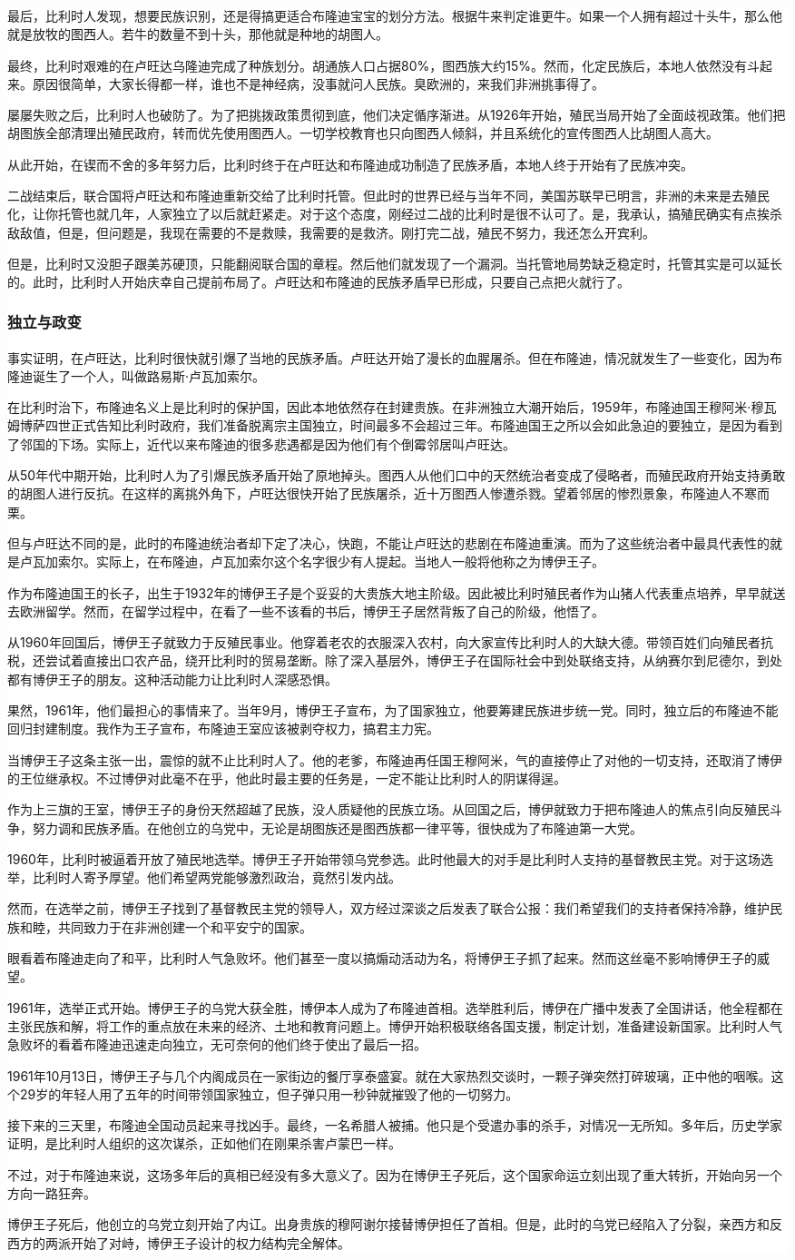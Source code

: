最后，比利时人发现，想要民族识别，还是得搞更适合布隆迪宝宝的划分方法。根据牛来判定谁更牛。如果一个人拥有超过十头牛，那么他就是放牧的图西人。若牛的数量不到十头，那他就是种地的胡图人。

最终，比利时艰难的在卢旺达乌隆迪完成了种族划分。胡通族人口占据80%，图西族大约15%。然而，化定民族后，本地人依然没有斗起来。原因很简单，大家长得都一样，谁也不是神经病，没事就问人民族。臭欧洲的，来我们非洲挑事得了。

屡屡失败之后，比利时人也破防了。为了把挑拨政策贯彻到底，他们决定循序渐进。从1926年开始，殖民当局开始了全面歧视政策。他们把胡图族全部清理出殖民政府，转而优先使用图西人。一切学校教育也只向图西人倾斜，并且系统化的宣传图西人比胡图人高大。

从此开始，在锲而不舍的多年努力后，比利时终于在卢旺达和布隆迪成功制造了民族矛盾，本地人终于开始有了民族冲突。

二战结束后，联合国将卢旺达和布隆迪重新交给了比利时托管。但此时的世界已经与当年不同，美国苏联早已明言，非洲的未来是去殖民化，让你托管也就几年，人家独立了以后就赶紧走。对于这个态度，刚经过二战的比利时是很不认可了。是，我承认，搞殖民确实有点挨杀敌敌值，但是，但问题是，我现在需要的不是救赎，我需要的是救济。刚打完二战，殖民不努力，我还怎么开宾利。

但是，比利时又没胆子跟美苏硬顶，只能翻阅联合国的章程。然后他们就发现了一个漏洞。当托管地局势缺乏稳定时，托管其实是可以延长的。此时，比利时人开始庆幸自己提前布局了。卢旺达和布隆迪的民族矛盾早已形成，只要自己点把火就行了。

### 独立与政变

事实证明，在卢旺达，比利时很快就引爆了当地的民族矛盾。卢旺达开始了漫长的血腥屠杀。但在布隆迪，情况就发生了一些变化，因为布隆迪诞生了一个人，叫做路易斯·卢瓦加索尔。

在比利时治下，布隆迪名义上是比利时的保护国，因此本地依然存在封建贵族。在非洲独立大潮开始后，1959年，布隆迪国王穆阿米·穆瓦姆博萨四世正式告知比利时政府，我们准备脱离宗主国独立，时间最多不会超过三年。布隆迪国王之所以会如此急迫的要独立，是因为看到了邻国的下场。实际上，近代以来布隆迪的很多悲遇都是因为他们有个倒霉邻居叫卢旺达。

从50年代中期开始，比利时人为了引爆民族矛盾开始了原地掉头。图西人从他们口中的天然统治者变成了侵略者，而殖民政府开始支持勇敢的胡图人进行反抗。在这样的离挑外角下，卢旺达很快开始了民族屠杀，近十万图西人惨遭杀戮。望着邻居的惨烈景象，布隆迪人不寒而栗。

但与卢旺达不同的是，此时的布隆迪统治者却下定了决心，快跑，不能让卢旺达的悲剧在布隆迪重演。而为了这些统治者中最具代表性的就是卢瓦加索尔。实际上，在布隆迪，卢瓦加索尔这个名字很少有人提起。当地人一般将他称之为博伊王子。

作为布隆迪国王的长子，出生于1932年的博伊王子是个妥妥的大贵族大地主阶级。因此被比利时殖民者作为山猪人代表重点培养，早早就送去欧洲留学。然而，在留学过程中，在看了一些不该看的书后，博伊王子居然背叛了自己的阶级，他悟了。

从1960年回国后，博伊王子就致力于反殖民事业。他穿着老农的衣服深入农村，向大家宣传比利时人的大缺大德。带领百姓们向殖民者抗税，还尝试着直接出口农产品，绕开比利时的贸易垄断。除了深入基层外，博伊王子在国际社会中到处联络支持，从纳赛尔到尼德尔，到处都有博伊王子的朋友。这种活动能力让比利时人深感恐惧。

果然，1961年，他们最担心的事情来了。当年9月，博伊王子宣布，为了国家独立，他要筹建民族进步统一党。同时，独立后的布隆迪不能回归封建制度。我作为王子宣布，布隆迪王室应该被剥夺权力，搞君主力宪。

当博伊王子这条主张一出，震惊的就不止比利时人了。他的老爹，布隆迪再任国王穆阿米，气的直接停止了对他的一切支持，还取消了博伊的王位继承权。不过博伊对此毫不在乎，他此时最主要的任务是，一定不能让比利时人的阴谋得逞。

作为上三旗的王室，博伊王子的身份天然超越了民族，没人质疑他的民族立场。从回国之后，博伊就致力于把布隆迪人的焦点引向反殖民斗争，努力调和民族矛盾。在他创立的乌党中，无论是胡图族还是图西族都一律平等，很快成为了布隆迪第一大党。

1960年，比利时被逼着开放了殖民地选举。博伊王子开始带领乌党参选。此时他最大的对手是比利时人支持的基督教民主党。对于这场选举，比利时人寄予厚望。他们希望两党能够激烈政治，竟然引发内战。

然而，在选举之前，博伊王子找到了基督教民主党的领导人，双方经过深谈之后发表了联合公报：我们希望我们的支持者保持冷静，维护民族和睦，共同致力于在非洲创建一个和平安宁的国家。

眼看着布隆迪走向了和平，比利时人气急败坏。他们甚至一度以搞煽动活动为名，将博伊王子抓了起来。然而这丝毫不影响博伊王子的威望。

1961年，选举正式开始。博伊王子的乌党大获全胜，博伊本人成为了布隆迪首相。选举胜利后，博伊在广播中发表了全国讲话，他全程都在主张民族和解，将工作的重点放在未来的经济、土地和教育问题上。博伊开始积极联络各国支援，制定计划，准备建设新国家。比利时人气急败坏的看着布隆迪迅速走向独立，无可奈何的他们终于使出了最后一招。

1961年10月13日，博伊王子与几个内阁成员在一家街边的餐厅享泰盛宴。就在大家热烈交谈时，一颗子弹突然打碎玻璃，正中他的咽喉。这个29岁的年轻人用了五年的时间带领国家独立，但子弹只用一秒钟就摧毁了他的一切努力。

接下来的三天里，布隆迪全国动员起来寻找凶手。最终，一名希腊人被捕。他只是个受遣办事的杀手，对情况一无所知。多年后，历史学家证明，是比利时人组织的这次谋杀，正如他们在刚果杀害卢蒙巴一样。

不过，对于布隆迪来说，这场多年后的真相已经没有多大意义了。因为在博伊王子死后，这个国家命运立刻出现了重大转折，开始向另一个方向一路狂奔。

博伊王子死后，他创立的乌党立刻开始了内讧。出身贵族的穆阿谢尔接替博伊担任了首相。但是，此时的乌党已经陷入了分裂，亲西方和反西方的两派开始了对峙，博伊王子设计的权力结构完全解体。

